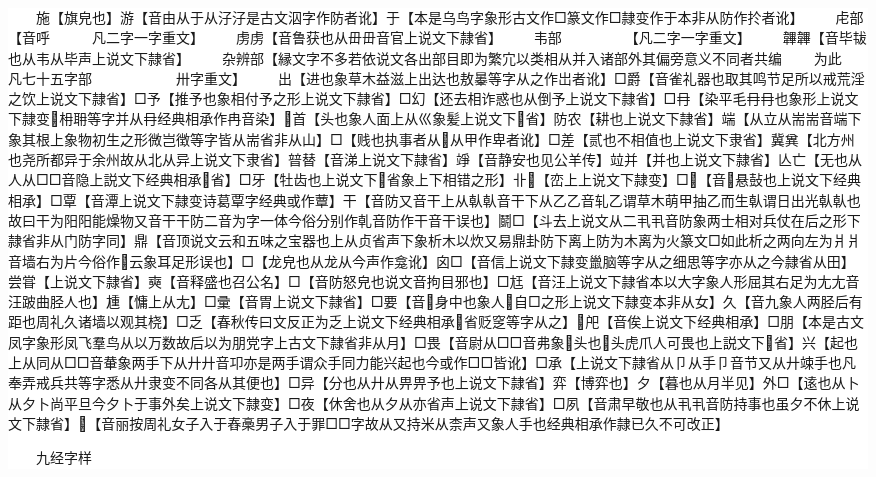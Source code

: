 　　施【旗皃也】游【音由从于从汓汓是古文泅字作防者讹】于【本是乌鸟字象形古文作□篆文作□隷变作于本非从防作扵者讹】
　　虍部【音呼　　　凡二字一字重文】
　　虏虏【音鲁获也从毌毌音官上说文下隷省】
　　韦部　　　　　【凡二字一字重文】
　　韠韠【音毕韨也从韦从毕声上说文下隷省】
　　杂辨部【縁文字不多若依说文各出部目即为繁宂以类相从并入诸部外其偏旁意义不同者共编
　　为此　　　　　凡七十五字部　　　　　　卅字重文】
　　出【进也象草木益滋上出达也敖曓等字从之作岀者讹】□爵【音雀礼器也取其鸣节足所以戒荒淫之饮上说文下隷省】□予【推予也象相付予之形上说文下隷省】□幻【还去相诈惑也从倒予上说文下隷省】□冄【染平毛冄冄也象形上说文下隷变枏耼等字并从冄经典相承作冉音染】首【头也象人面上从巛象髪上说文下省】防农【耕也上说文下隷省】端【从立从耑耑音端下象其根上象物初生之形微岂徴等字皆从耑省非从山】□【贱也执事者从从甲作卑者讹】□差【贰也不相值也上说文下隶省】冀兾【北方州也尧所都异于余州故从北从异上说文下隶省】暜替【音涕上说文下隷省】竫【音静安也见公羊传】竝并【并也上说文下隷省】亾亡【无也从人从□□音隐上説文下经典相承省】□牙【牡齿也上说文下省象上下相错之形】卝【峦上上说文下隷变】□【音悬鼔也上说文下经典相承】□覃【音潭上说文下隷变诗葛覃字经典或作蕈】干【音防又音干上从倝倝音干下从乙乙音轧乙谓草木萌甲抽乙而生倝谓日出光倝倝也故曰干为阳阳能燥物又音干干防二音为字一体今俗分别作乹音防作干音干误也】鬬□【斗去上说文从二丮丮音防象两士相对兵仗在后之形下隷省非从门防字同】鼎【音顶说文云和五味之宝器也上从贞省声下象析木以炊又易鼎卦防下离上防为木离为火篆文□如此析之两向左为爿爿音墙右为片今俗作云象耳足形误也】□【龙皃也从龙从今声作龛讹】囟□【音信上说文下隷变巤脑等字从之细思等字亦从之今隷省从田】尝甞【上说文下隷省】奭【音释盛也召公名】□【音防怒皃也说文音拘目邪也】□尪【音汪上说文下隷省本以大字象人形屈其右足为尢尢音汪跛曲胫人也】尰【慵上从尢】□彚【音胃上说文下隷省】□要【音身中也象人自□之形上说文下隷变本非从女】久【音九象人两胫后有距也周礼久诸墙以观其桡】□乏【春秋传曰文反正为乏上说文下经典相承省贬窆等字从之】戺【音俟上说文下经典相承】□朋【本是古文凤字象形凤飞羣鸟从以万数故后以为朋党字上古文下隷省非从月】□畏【音尉从□□音弗象头也头虎爪人可畏也上説文下省】兴【起也上从同从□□音輂象两手下从廾廾音卭亦是两手谓众手同力能兴起也今或作□□皆讹】□承【上说文下隷省从卩从手卩音节又从廾竦手也凡奉弄戒兵共等字悉从廾隶变不同各从其便也】□异【分也从廾从畀畀予也上说文下隷省】弈【博弈也】夕【暮也从月半见】外□【逺也从卜从夕卜尚平旦今夕卜于事外矣上说文下隷变】□夜【休舍也从夕从亦省声上说文下隷省】□夙【音肃早敬也从丮丮音防持事也虽夕不休上说文下隷省】【音丽按周礼女子入于舂槀男子入于罪□□字故从又持米从柰声又象人手也经典相承作隷已久不可改正】









　　九经字样
